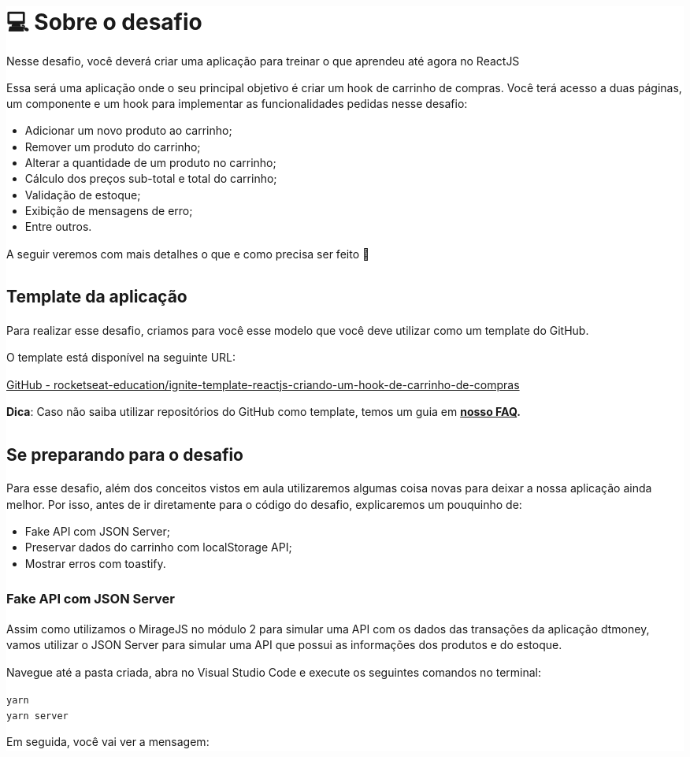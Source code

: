 # 💻 Sobre o desafio

Nesse desafio, você deverá criar uma aplicação para treinar o que aprendeu até agora no ReactJS

Essa será uma aplicação onde o seu principal objetivo é criar um hook de carrinho de compras. Você terá acesso a duas páginas, um componente e um hook para implementar as funcionalidades pedidas nesse desafio:

- Adicionar um novo produto ao carrinho;
- Remover um produto do carrinho;
- Alterar a quantidade de um produto no carrinho;
- Cálculo dos preços sub-total e total do carrinho;
- Validação de estoque;
- Exibição de mensagens de erro;
- Entre outros.

A seguir veremos com mais detalhes o que e como precisa ser feito 🚀

## Template da aplicação

Para realizar esse desafio, criamos para você esse modelo que você deve utilizar como um template do GitHub.

O template está disponível na seguinte URL:

[GitHub - rocketseat-education/ignite-template-reactjs-criando-um-hook-de-carrinho-de-compras](https://github.com/rocketseat-education/ignite-template-reactjs-criando-um-hook-de-carrinho-de-compras)

**Dica**: Caso não saiba utilizar repositórios do GitHub como template, temos um guia em **[nosso FAQ](https://www.notion.so/FAQ-Desafios-ddd8fcdf2339436a816a0d9e45767664).**

## Se preparando para o desafio

Para esse desafio, além dos conceitos vistos em aula utilizaremos algumas coisa novas para deixar a nossa aplicação ainda melhor. Por isso, antes de ir diretamente para o código do desafio, explicaremos um pouquinho de:

- Fake API com JSON Server;
- Preservar dados do carrinho com localStorage API;
- Mostrar erros com toastify.

### Fake API com JSON Server

Assim como utilizamos o MirageJS no módulo 2 para simular uma API com os dados das transações da aplicação dtmoney, vamos utilizar o JSON Server para simular uma API que possui as informações dos produtos e do estoque.

Navegue até a pasta criada, abra no Visual Studio Code e execute os seguintes comandos no terminal:

```bash
yarn
yarn server
```

Em seguida, você vai ver a mensagem:
